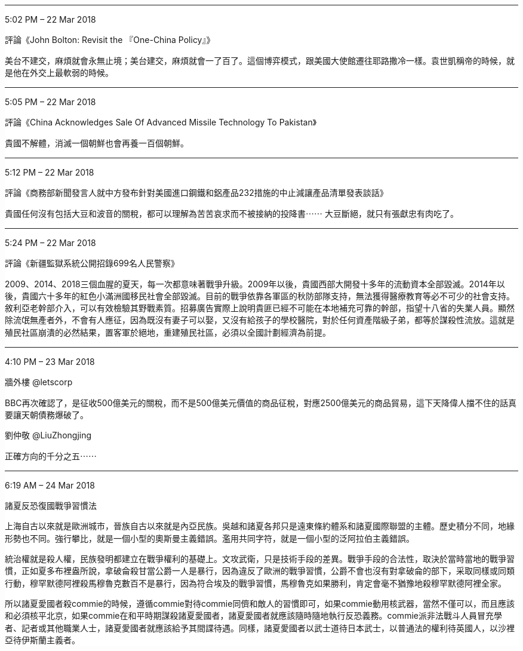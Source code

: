 ----

5:02 PM – 22 Mar 2018

評論《John Bolton: Revisit the 『One-China Policy』》

美台不建交，麻煩就會永無止境；美台建交，麻煩就會一了百了。這個博弈模式，跟美國大使館遷往耶路撒冷一樣。袁世凱稱帝的時候，就是他在外交上最軟弱的時候。

----

5:05 PM – 22 Mar 2018

評論《China Acknowledges Sale Of Advanced Missile Technology To Pakistan》

貴國不解體，消滅一個朝鮮也會再養一百個朝鮮。

----

5:12 PM – 22 Mar 2018

評論《商務部新聞發言人就中方發布針對美國進口鋼鐵和鋁產品232措施的中止減讓產品清單發表談話》

貴國任何沒有包括大豆和波音的關稅，都可以理解為苦苦哀求而不被接納的投降書⋯⋯ 大豆斷絕，就只有張獻忠有肉吃了。

----

5:24 PM – 22 Mar 2018

評論《新疆監獄系統公開招錄699名人民警察》

2009、2014、2018三個血腥的夏天，每一次都意味著戰爭升級。2009年以後，貴國西部大開發十多年的流動資本全部毀滅。2014年以後，貴國六十多年的紅色小滿洲國移民社會全部毀滅。目前的戰爭依靠各軍區的秋防部隊支持，無法獲得醫療教育等必不可少的社會支持。敘利亞老幹部介入，可以有效檢驗其野戰素質。招募廣告實際上說明貴匪已經不可能在本地補充可靠的幹部，指望十八省的失業人員。顯然除流氓無產者外，不會有人應征，因為既沒有妻子可以娶，又沒有給孩子的學校醫院，對於任何資產階級子弟，都等於謀殺性流放。這就是殖民社區崩潰的必然結果，置客軍於絕地，重建殖民社區，必須以全國計劃經濟為前提。

----

4:10 PM – 23 Mar 2018

牆外樓 @letscorp

BBC再次確認了，是征收500億美元的關稅，而不是500億美元價值的商品征稅，對應2500億美元的商品貿易，這下天降偉人擋不住的話真要讓天朝債務爆破了。

劉仲敬 @LiuZhongjing

正確方向的千分之五⋯⋯

----

6:19 AM – 24 Mar 2018

諸夏反恐復國戰爭習慣法

上海自古以來就是歐洲城市，晉族自古以來就是內亞民族。吳越和諸夏各邦只是遠東條約體系和諸夏國際聯盟的主體。歷史積分不同，地緣形勢也不同。強行攀比，就是一個小型的奧斯曼主義錯誤。濫用共同字符，就是一個小型的泛阿拉伯主義錯誤。

統治權就是殺人權，民族發明都建立在戰爭權利的基礎上。文攻武衛，只是技術手段的差異。戰爭手段的合法性，取決於當時當地的戰爭習慣，正如夏多布裡盎所說，拿破侖殺甘當公爵一人是暴行，因為違反了歐洲的戰爭習慣，公爵不會也沒有對拿破侖的部下，采取同樣或同類行動，穆罕默德阿裡殺馬穆魯克數百不是暴行，因為符合埃及的戰爭習慣，馬穆魯克如果勝利，肯定會毫不猶豫地殺穆罕默德阿裡全家。

所以諸夏愛國者殺commie的時候，遵循commie對待commie同儕和敵人的習慣即可，如果commie動用核武器，當然不僅可以，而且應該和必須核平北京，如果commie在和平時期謀殺諸夏愛國者，諸夏愛國者就應該隨時隨地執行反恐義務。commie派非法戰斗人員冒充學者、記者或其他職業人士，諸夏愛國者就應該給予其間諜待遇。同樣，諸夏愛國者以武士道待日本武士，以普通法的權利待英國人，以沙裡亞待伊斯蘭主義者。
